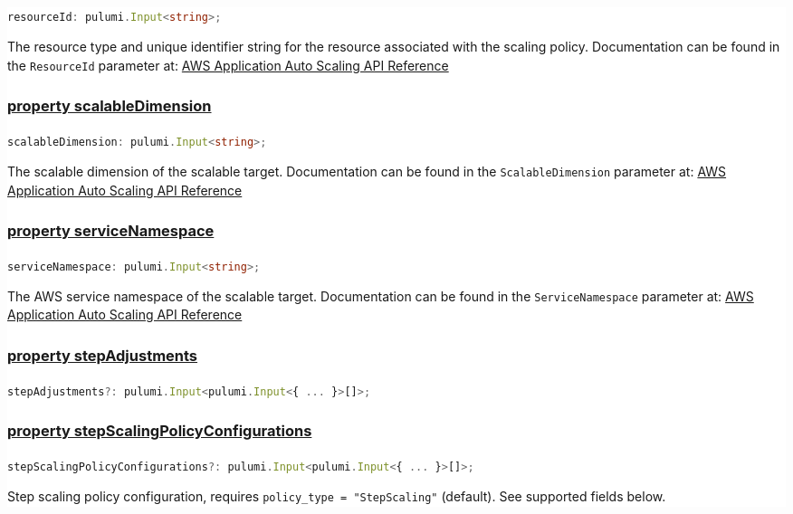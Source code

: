 ```typescript
resourceId: pulumi.Input<string>;
```


The resource type and unique identifier string for the resource associated with the scaling policy. Documentation can be found in the `ResourceId` parameter at: [AWS Application Auto Scaling API Reference](http://docs.aws.amazon.com/ApplicationAutoScaling/latest/APIReference/API_RegisterScalableTarget.html#API_RegisterScalableTarget_RequestParameters)

<h3 class="pdoc-member-header">
<a class="pdoc-child-name" href="https://github.com/pulumi/pulumi-aws/blob/master/sdk/nodejs/appautoscaling/policy.ts#L195">property scalableDimension</a>
</h3>

```typescript
scalableDimension: pulumi.Input<string>;
```


The scalable dimension of the scalable target. Documentation can be found in the `ScalableDimension` parameter at: [AWS Application Auto Scaling API Reference](http://docs.aws.amazon.com/ApplicationAutoScaling/latest/APIReference/API_RegisterScalableTarget.html#API_RegisterScalableTarget_RequestParameters)

<h3 class="pdoc-member-header">
<a class="pdoc-child-name" href="https://github.com/pulumi/pulumi-aws/blob/master/sdk/nodejs/appautoscaling/policy.ts#L199">property serviceNamespace</a>
</h3>

```typescript
serviceNamespace: pulumi.Input<string>;
```


The AWS service namespace of the scalable target. Documentation can be found in the `ServiceNamespace` parameter at: [AWS Application Auto Scaling API Reference](http://docs.aws.amazon.com/ApplicationAutoScaling/latest/APIReference/API_RegisterScalableTarget.html#API_RegisterScalableTarget_RequestParameters)

<h3 class="pdoc-member-header">
<a class="pdoc-child-name" href="https://github.com/pulumi/pulumi-aws/blob/master/sdk/nodejs/appautoscaling/policy.ts#L200">property stepAdjustments</a>
</h3>

```typescript
stepAdjustments?: pulumi.Input<pulumi.Input<{ ... }>[]>;
```

<h3 class="pdoc-member-header">
<a class="pdoc-child-name" href="https://github.com/pulumi/pulumi-aws/blob/master/sdk/nodejs/appautoscaling/policy.ts#L204">property stepScalingPolicyConfigurations</a>
</h3>

```typescript
stepScalingPolicyConfigurations?: pulumi.Input<pulumi.Input<{ ... }>[]>;
```


Step scaling policy configuration, requires `policy_type = "StepScaling"` (default). See supported fields below.
